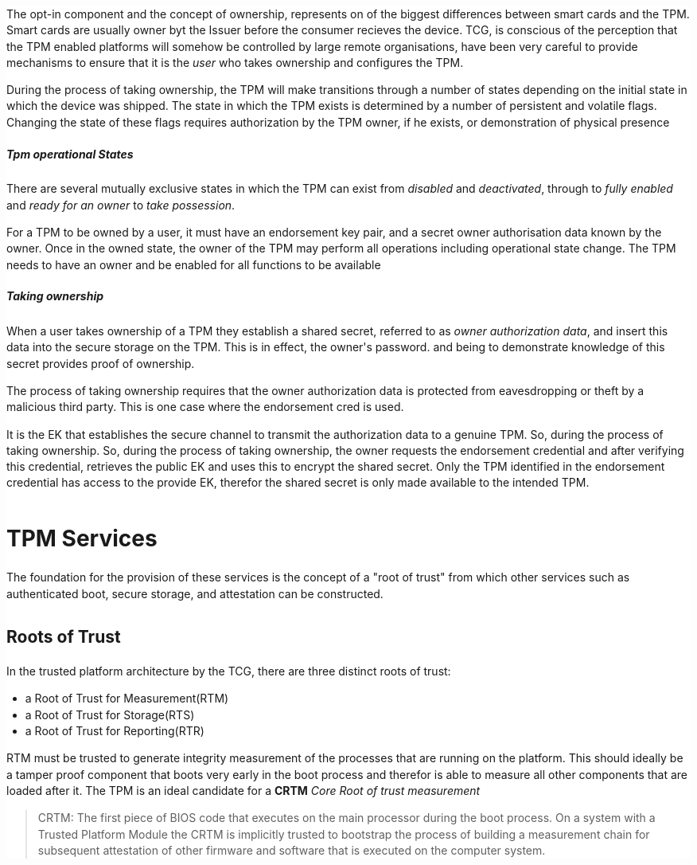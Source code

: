 The opt-in component and the concept of ownership, represents on of the biggest differences between smart cards and the TPM. Smart cards are usually owner byt the Issuer before the consumer recieves the device. TCG, is conscious of the perception that the TPM enabled platforms will somehow be controlled  by large remote organisations, have been very careful to provide mechanisms to ensure that it is the _user_ who takes ownership and configures the TPM.

During the process of taking ownership, the TPM will make transitions through a number of states depending on the initial state in which the device was shipped. The state in which the TPM exists is determined by a number of persistent and volatile flags. Changing the state of these flags requires authorization by the TPM owner, if he exists, or demonstration of physical presence
##### Tpm operational States

There are several mutually exclusive states in which the TPM can exist from _disabled_ and _deactivated_, through to _fully enabled_ and _ready for an owner_ to _take possession_. 

For a TPM to be owned by a user, it must have an endorsement key pair, and a secret owner authorisation data known by the owner. Once in the owned state, the owner of the TPM may perform all operations including operational state change. The TPM needs to have an owner and be enabled for all functions to be available
##### Taking ownership

When a user takes ownership of a TPM they establish a shared secret, referred to as _owner authorization data_, and insert this data into the secure storage on the TPM. This is in effect, the owner's password. and being to demonstrate knowledge of this secret provides proof of ownership. 

The process of taking ownership requires that the owner authorization data is protected from eavesdropping or theft by a malicious third party. This is one case where the endorsement cred is used.

It is the EK that establishes the secure channel to transmit the authorization data to a genuine TPM. So, during the process of taking ownership. So, during the process of taking ownership, the owner requests the endorsement credential and after verifying this credential, retrieves the public EK and uses this to encrypt the shared secret. Only the TPM identified in the endorsement credential has access to the provide EK, therefor the shared secret is only made available to the intended TPM. 
# TPM Services

The foundation for the provision of these services is the concept of a "root of trust" from which other services such as authenticated boot, secure storage, and attestation can be constructed.

## Roots of Trust

In the trusted platform architecture by the TCG, there are three distinct roots of trust:
- a Root of Trust for Measurement(RTM)
- a Root of Trust for Storage(RTS)
- a Root of Trust for Reporting(RTR)

RTM must be trusted to generate integrity measurement of the processes that are running on the platform. This should ideally be a tamper proof component that boots very early in the boot process and therefor is able to measure all other components that are loaded after it. The TPM is an ideal candidate for a __CRTM__ _Core Root of trust measurement_

> CRTM: The first piece of BIOS code that executes on the main processor during the boot process. On a system with a Trusted Platform Module the CRTM is implicitly trusted to bootstrap the process of building a measurement chain for subsequent attestation of other firmware and software that is executed on the computer system.
